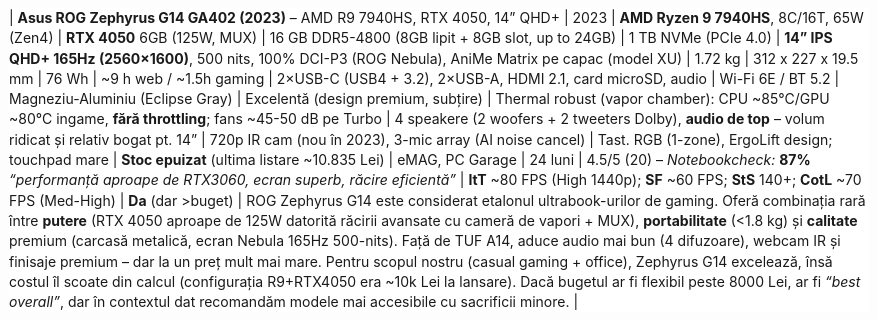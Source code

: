 | **Asus ROG Zephyrus G14 GA402 (2023)** – AMD R9 7940HS, RTX 4050, 14” QHD+                 | 2023                | **AMD Ryzen 9 7940HS**, 8C/16T, 65W (Zen4)                                | **RTX 4050** 6GB (125W, MUX)              | 16 GB DDR5-4800 (8GB lipit + 8GB slot, up to 24GB)               | 1 TB NVMe (PCIe 4.0)                                | **14” IPS QHD+ 165Hz (2560×1600)**, 500 nits, 100% DCI-P3 (ROG Nebula), AniMe Matrix pe capac (model XU) | 1.72 kg                          | 312 x 227 x 19.5 mm  | 76 Wh                   | \~9 h web / \~1.5h gaming                         | 2×USB-C (USB4 + 3.2), 2×USB-A, HDMI 2.1, card microSD, audio                | Wi-Fi 6E / BT 5.2 | Magneziu-Aluminiu (Eclipse Gray)                   | Excelentă (design premium, subțire)                                      | Thermal robust (vapor chamber): CPU \~85°C/GPU \~80°C ingame, **fără throttling**; fans \~45-50 dB pe Turbo              | 4 speakere (2 woofers + 2 tweeters Dolby), **audio de top** – volum ridicat și relativ bogat pt. 14”                 | 720p IR cam (nou în 2023), 3-mic array (AI noise cancel)                      | Tast. RGB (1-zone), ErgoLift design; touchpad mare                                           | **Stoc epuizat** (ultima listare \~10.835 Lei)            | eMAG, PC Garage      | 24 luni                        | 4.5/5 (20) – _Notebookcheck:_ **87%** _“performanță aproape de RTX3060, ecran superb, răcire eficientă”_  | **ItT** \~80 FPS (High 1440p); **SF** \~60 FPS; **StS** 140+; **CotL** \~70 FPS (Med-High)                                                                            | **Da** (dar >buget)                   | ROG Zephyrus G14 este considerat etalonul ultrabook-urilor de gaming. Oferă combinația rară între **putere** (RTX 4050 aproape de 125W datorită răcirii avansate cu cameră de vapori + MUX), **portabilitate** (<1.8 kg) și **calitate** premium (carcasă metalică, ecran Nebula 165Hz 500-nits). Față de TUF A14, aduce audio mai bun (4 difuzoare), webcam IR și finisaje premium – dar la un preț mult mai mare. Pentru scopul nostru (casual gaming + office), Zephyrus G14 excelează, însă costul îl scoate din calcul (configurația R9+RTX4050 era \~10k Lei la lansare). Dacă bugetul ar fi flexibil peste 8000 Lei, ar fi _“best overall”_, dar în contextul dat recomandăm modele mai accesibile cu sacrificii minore.                                                                                                                                                                                                                                                                                                                                                                                                                                                                                                                                                                                                                                                                                                                                                                                                                                                                                                                                                                                                                                                                                                                              |